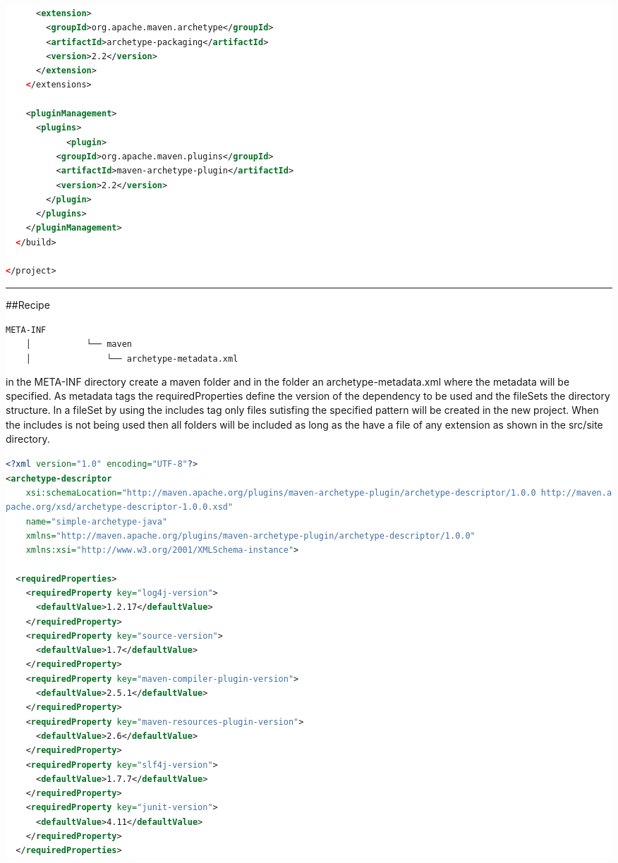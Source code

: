 ```xml
      <extension>
        <groupId>org.apache.maven.archetype</groupId>
        <artifactId>archetype-packaging</artifactId>
        <version>2.2</version>
      </extension>
    </extensions>

    <pluginManagement>
      <plugins>
	        <plugin>
          <groupId>org.apache.maven.plugins</groupId>
          <artifactId>maven-archetype-plugin</artifactId>
          <version>2.2</version>
        </plugin>
      </plugins>
    </pluginManagement>
  </build>
 
</project>
```

---

##Recipe

	META-INF
	    │           └── maven
	    │               └── archetype-metadata.xml
    
in the META-INF directory create a maven folder and in the folder an archetype-metadata.xml where the metadata will be specified. As metadata tags the requiredProperties define the version of the dependency to be used and the fileSets the directory structure. In a fileSet by using the includes tag only files sutisfing the specified pattern will be created in the new project. When the includes is not being used then all folders will be included as long as the have a file of any  extension as shown in the src/site directory. 


```xml
<?xml version="1.0" encoding="UTF-8"?>
<archetype-descriptor 
    xsi:schemaLocation="http://maven.apache.org/plugins/maven-archetype-plugin/archetype-descriptor/1.0.0 http://maven.apache.org/xsd/archetype-descriptor-1.0.0.xsd" 
    name="simple-archetype-java"
    xmlns="http://maven.apache.org/plugins/maven-archetype-plugin/archetype-descriptor/1.0.0"
    xmlns:xsi="http://www.w3.org/2001/XMLSchema-instance">
    
  <requiredProperties>
    <requiredProperty key="log4j-version">
      <defaultValue>1.2.17</defaultValue>
    </requiredProperty>
    <requiredProperty key="source-version">
      <defaultValue>1.7</defaultValue>
    </requiredProperty>
    <requiredProperty key="maven-compiler-plugin-version">
      <defaultValue>2.5.1</defaultValue>
    </requiredProperty>
    <requiredProperty key="maven-resources-plugin-version">
      <defaultValue>2.6</defaultValue>
    </requiredProperty>
    <requiredProperty key="slf4j-version">
      <defaultValue>1.7.7</defaultValue>
    </requiredProperty>
    <requiredProperty key="junit-version">
      <defaultValue>4.11</defaultValue>
    </requiredProperty>
  </requiredProperties>
```